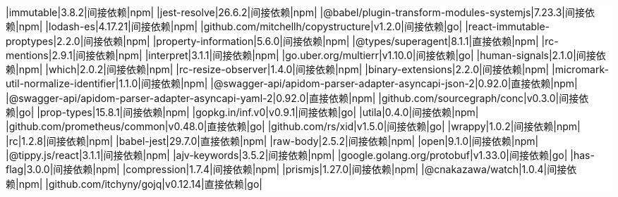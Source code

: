 |immutable|3.8.2|间接依赖|npm|
|jest-resolve|26.6.2|间接依赖|npm|
|@babel/plugin-transform-modules-systemjs|7.23.3|间接依赖|npm|
|lodash-es|4.17.21|间接依赖|npm|
|github.com/mitchellh/copystructure|v1.2.0|间接依赖|go|
|react-immutable-proptypes|2.2.0|间接依赖|npm|
|property-information|5.6.0|间接依赖|npm|
|@types/superagent|8.1.1|直接依赖|npm|
|rc-mentions|2.9.1|间接依赖|npm|
|interpret|3.1.1|间接依赖|npm|
|go.uber.org/multierr|v1.10.0|间接依赖|go|
|human-signals|2.1.0|间接依赖|npm|
|which|2.0.2|间接依赖|npm|
|rc-resize-observer|1.4.0|间接依赖|npm|
|binary-extensions|2.2.0|间接依赖|npm|
|micromark-util-normalize-identifier|1.1.0|间接依赖|npm|
|@swagger-api/apidom-parser-adapter-asyncapi-json-2|0.92.0|直接依赖|npm|
|@swagger-api/apidom-parser-adapter-asyncapi-yaml-2|0.92.0|直接依赖|npm|
|github.com/sourcegraph/conc|v0.3.0|间接依赖|go|
|prop-types|15.8.1|间接依赖|npm|
|gopkg.in/inf.v0|v0.9.1|间接依赖|go|
|utila|0.4.0|间接依赖|npm|
|github.com/prometheus/common|v0.48.0|直接依赖|go|
|github.com/rs/xid|v1.5.0|间接依赖|go|
|wrappy|1.0.2|间接依赖|npm|
|rc|1.2.8|间接依赖|npm|
|babel-jest|29.7.0|直接依赖|npm|
|raw-body|2.5.2|间接依赖|npm|
|open|9.1.0|间接依赖|npm|
|@tippy.js/react|3.1.1|间接依赖|npm|
|ajv-keywords|3.5.2|间接依赖|npm|
|google.golang.org/protobuf|v1.33.0|间接依赖|go|
|has-flag|3.0.0|间接依赖|npm|
|compression|1.7.4|间接依赖|npm|
|prismjs|1.27.0|间接依赖|npm|
|@cnakazawa/watch|1.0.4|间接依赖|npm|
|github.com/itchyny/gojq|v0.12.14|直接依赖|go|